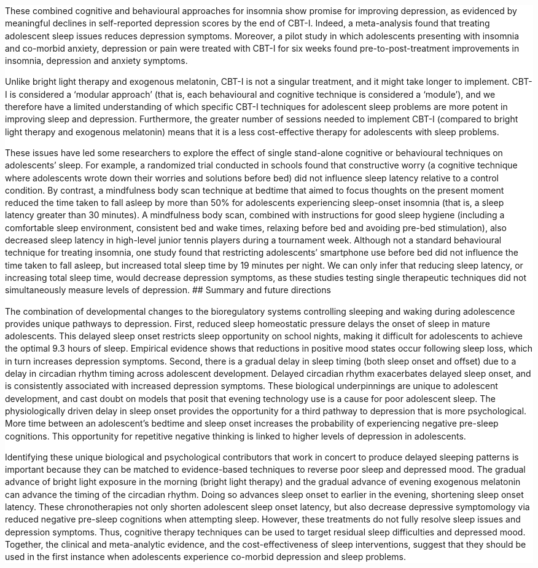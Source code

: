 These combined cognitive and behavioural approaches for insomnia show promise for improving depression, as evidenced by meaningful declines in self-reported depression scores by the end of CBT-I. Indeed, a meta-analysis found that treating adolescent sleep issues reduces depression symptoms. Moreover, a pilot study in which adolescents presenting with insomnia and co-morbid anxiety, depression or pain were treated with CBT-I for six weeks found pre-to-post-treatment improvements in insomnia, depression and anxiety symptoms.

Unlike bright light therapy and exogenous melatonin, CBT-I is not a singular treatment, and it might take longer to implement. CBT-I is considered a ‘modular approach’ (that is, each behavioural and cognitive technique is considered a ‘module’), and we therefore have a limited understanding of which specific CBT-I techniques for adolescent sleep problems are more potent in improving sleep and depression. Furthermore, the greater number of sessions needed to implement CBT-I (compared to bright light therapy and exogenous melatonin) means that it is a less cost-effective therapy for adolescents with sleep problems.

These issues have led some researchers to explore the effect of single stand-alone cognitive or behavioural techniques on adolescents’ sleep. For example, a randomized trial conducted in schools found that constructive worry (a cognitive technique where adolescents wrote down their worries and solutions before bed) did not influence sleep latency relative to a control condition. By contrast, a mindfulness body scan technique at bedtime that aimed to focus thoughts on the present moment reduced the time taken to fall asleep by more than 50% for adolescents experiencing sleep-onset insomnia (that is, a sleep latency greater than 30 minutes). A mindfulness body scan, combined with instructions for good sleep hygiene (including a comfortable sleep environment, consistent bed and wake times, relaxing before bed and avoiding pre-bed stimulation), also decreased sleep latency in high-level junior tennis players during a tournament week. Although not a standard behavioural technique for treating insomnia, one study found that restricting adolescents’ smartphone use before bed did not influence the time taken to fall asleep, but increased total sleep time by 19 minutes per night. We can only infer that reducing sleep latency, or increasing total sleep time, would decrease depression symptoms, as these studies testing single therapeutic techniques did not simultaneously measure levels of depression. ## Summary and future directions

The combination of developmental changes to the bioregulatory systems controlling sleeping and waking during adolescence provides unique pathways to depression. First, reduced sleep homeostatic pressure delays the onset of sleep in mature adolescents. This delayed sleep onset restricts sleep opportunity on school nights, making it difficult for adolescents to achieve the optimal 9.3 hours of sleep. Empirical evidence shows that reductions in positive mood states occur following sleep loss, which in turn increases depression symptoms. Second, there is a gradual delay in sleep timing (both sleep onset and offset) due to a delay in circadian rhythm timing across adolescent development. Delayed circadian rhythm exacerbates delayed sleep onset, and is consistently associated with increased depression symptoms. These biological underpinnings are unique to adolescent development, and cast doubt on models that posit that evening technology use is a cause for poor adolescent sleep. The physiologically driven delay in sleep onset provides the opportunity for a third pathway to depression that is more psychological. More time between an adolescent’s bedtime and sleep onset increases the probability of experiencing negative pre-sleep cognitions. This opportunity for repetitive negative thinking is linked to higher levels of depression in adolescents.

Identifying these unique biological and psychological contributors that work in concert to produce delayed sleeping patterns is important because they can be matched to evidence-based techniques to reverse poor sleep and depressed mood. The gradual advance of bright light exposure in the morning (bright light therapy) and the gradual advance of evening exogenous melatonin can advance the timing of the circadian rhythm. Doing so advances sleep onset to earlier in the evening, shortening sleep onset latency. These chronotherapies not only shorten adolescent sleep onset latency, but also decrease depressive symptomology via reduced negative pre-sleep cognitions when attempting sleep. However, these treatments do not fully resolve sleep issues and depression symptoms. Thus, cognitive therapy techniques can be used to target residual sleep difficulties and depressed mood. Together, the clinical and meta-analytic evidence, and the cost-effectiveness of sleep interventions, suggest that they should be used in the first instance when adolescents experience co-morbid depression and sleep problems.
